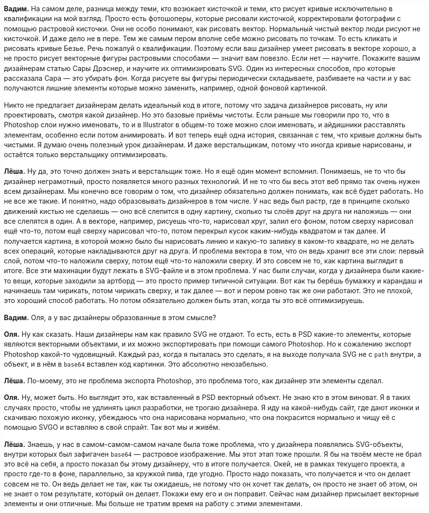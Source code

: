 **Вадим.** На самом деле, разница между теми, кто возюкает кисточкой и теми, кто рисует кривые исключительно в квалификации на мой взгляд. Просто есть фотошоперы, которые рисовали кисточкой, корректировали фотографии с помощью растровой кисточки. Они не особо понимают, как рисовать вектор. Нормальный чистый вектор люди рисуют не кисточкой. И даже дело не в пере. Тем же самым пером вполне себе можно рисовать по точкам. То есть кликать и рисовать кривые Безье. Речь пожалуй о квалификации. Поэтому если ваш дизайнер умеет рисовать в векторе хорошо, а не просто рисует векторные фигуры растровыми способами — значит вам повезло. Если нет — научите. Покажите вашим дизайнерам статью Сары Дрэснер, и научите их оптимизировать SVG. Один из интересных способов, про которые рассказала Сара — это убирать фон. Когда рисуете вы фигуры периодически складываете, разбиваете на части и у вас получаются лишние элементы которые можно заменить, например, одной фоновой картинкой.

Никто не предлагает дизайнерам делать идеальный код в итоге, потому что задача дизайнеров рисовать, ну или проектировать, смотря какой дизайнер. Но это базовые приёмы чистоты. Если раньше мы говорили про то, что в Photoshop слои нужно именовать, то и в Illustrator в общем-то тоже можно слои именовать, и айдишники расставлять элементам, особенно если потом анимировать. И вот теперь ещё одна история, связанная с тем, что кривые должны быть чистыми. Я думаю очень полезный урок дизайнерам. И даже верстальщикам, потому что иногда кривые нарисованы, и остаётся только верстальщику оптимизировать.

**Лёша.** Ну да, это точно должен знать и верстальщик тоже. Но я ещё один момент вспомнил. Понимаешь, не то что бы дизайнер неграмотный, просто появляется много разных технологий. И не то что бы весь этот веб прямо так очень нужен всем дизайнерам. Мы конечно все говорим о том, что дизайнер обязательно должен понимать, как всё будет работать. Но не все же такие. И понятно, надо образовывать дизайнеров в том числе. У нас ведь был растр, где в принципе сколько движений кистью не сделаешь — оно всё слепится в одну картину, сколько ты слоёв друг на друга ни наложишь — они все слепятся в один. А в векторе, например, рисуешь что-то, нарисовал круг, залил его фоном, потом сверху нарисовал ещё что-то, потом ещё сверху нарисовал что-то, потом перекрыл кусок каким-нибудь квадратом и так далее. И получается картина, в которой можно было бы нарисовать линию и какую-то заливку в каком-то квадрате, но не делать всех операций, которые накладываются друг на друга. И проблема вектора в том, что он ведь хранит все эти слои: первый слой, потом что-то наложили сверху, потом ещё что-то наложили сверху. И это совсем не то, как картина выглядит в итоге. Все эти махинации будут лежать в SVG-файле и в этом проблема. У нас были случаи, когда у дизайнера были какие-то вещи, которые заходили за артборд — это просто пример типичной ситуации. Вот как ты берёшь бумажку и карандаш и начинаешь там чирикать, потом чирикать сверху, и так далее — вот и пером ровно так же они работают. Это не плохой, это хороший способ работать. Но потом обязательно должен быть этап, когда ты это всё оптимизируешь.

**Вадим.** Оля, а у вас дизайнеры образованные в этом смысле?

**Оля.** Ну как сказать. Наши дизайнеры нам как правило SVG не отдают. То есть, есть в PSD какие-то элементы, которые являются векторными объектами, и их можно экспортировать при помощи самого Photoshop. Но к сожалению экспорт Photoshop какой-то чудовищный. Каждый раз, когда я пыталась это сделать, я на выходе получала SVG не с `path` внутри, а объект, и в нём в `base64` вставлен код картинки. Это абсолютно неюзабельно.

**Лёша.** По-моему, это не проблема экспорта Photoshop, это проблема того, как дизайнер эти элементы сделал.

**Оля.** Ну, может быть. Но выглядит это, как вставленный в PSD векторный объект. Не знаю кто в этом виноват. Я в таких случаях просто, чтобы не удлинять цикл разработки, не трогаю дизайнера. Я иду на какой-нибудь сайт, где дают иконки и скачиваю похожую иконку, убеждаюсь что она нарисована нормально, что она покрасится нормально и чищу её с помощью SVGO и вставляю в свой спрайт. Так вот мы и живём.

**Лёша.** Знаешь, у нас в самом-самом-самом начале была тоже проблема, что у дизайнера появлялись SVG-объекты, внутри которых был зафигачен `base64` — растровое изображение. Мы этот этап тоже прошли. Я бы на твоём месте не брал это всё на себя, а просто показал бы этому дизайнеру, что в итоге получается. Окей, не в рамках текущего проекта, а просто где-то в фоне, параллельно, за кружкой пива, где угодно. Просто надо показать, что получается и что он делает совсем не то. Он ведь делает не так, как ты ожидаешь, не потому что он хочет так делать, он просто не знает об этом, он не знает о том результате, который он делает. Покажи ему его и он поправит. Сейчас нам дизайнер присылает векторные элементы и они отличные. Мы больше не тратим время на работу с этими элементами.
